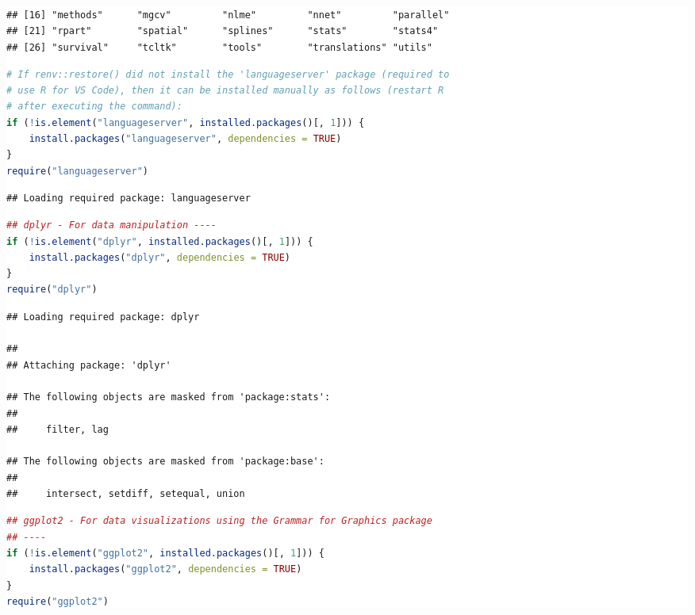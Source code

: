     ## [16] "methods"      "mgcv"         "nlme"         "nnet"         "parallel"    
    ## [21] "rpart"        "spatial"      "splines"      "stats"        "stats4"      
    ## [26] "survival"     "tcltk"        "tools"        "translations" "utils"

``` r
# If renv::restore() did not install the 'languageserver' package (required to
# use R for VS Code), then it can be installed manually as follows (restart R
# after executing the command):
if (!is.element("languageserver", installed.packages()[, 1])) {
    install.packages("languageserver", dependencies = TRUE)
}
require("languageserver")
```

    ## Loading required package: languageserver

``` r
## dplyr - For data manipulation ----
if (!is.element("dplyr", installed.packages()[, 1])) {
    install.packages("dplyr", dependencies = TRUE)
}
require("dplyr")
```

    ## Loading required package: dplyr

    ## 
    ## Attaching package: 'dplyr'

    ## The following objects are masked from 'package:stats':
    ## 
    ##     filter, lag

    ## The following objects are masked from 'package:base':
    ## 
    ##     intersect, setdiff, setequal, union

``` r
## ggplot2 - For data visualizations using the Grammar for Graphics package
## ----
if (!is.element("ggplot2", installed.packages()[, 1])) {
    install.packages("ggplot2", dependencies = TRUE)
}
require("ggplot2")
```
